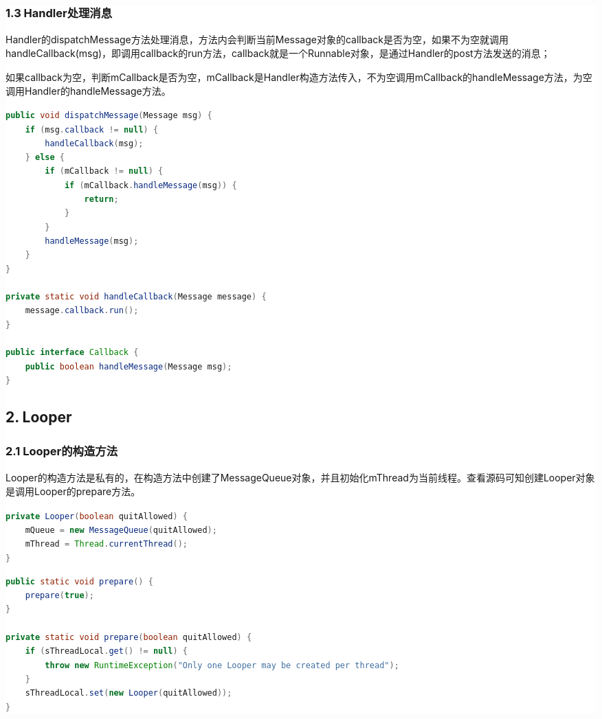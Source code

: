 ### 1.3 Handler处理消息

Handler的dispatchMessage方法处理消息，方法内会判断当前Message对象的callback是否为空，如果不为空就调用handleCallback(msg)，即调用callback的run方法，callback就是一个Runnable对象，是通过Handler的post方法发送的消息；

如果callback为空，判断mCallback是否为空，mCallback是Handler构造方法传入，不为空调用mCallback的handleMessage方法，为空调用Handler的handleMessage方法。

```java
public void dispatchMessage(Message msg) {
    if (msg.callback != null) {
        handleCallback(msg);
    } else {
        if (mCallback != null) {
            if (mCallback.handleMessage(msg)) {
                return;
            }
        }
        handleMessage(msg);
    }
}

private static void handleCallback(Message message) {    
    message.callback.run();    
}

public interface Callback {
    public boolean handleMessage(Message msg);
}
```

## 2. Looper

### 2.1 Looper的构造方法

Looper的构造方法是私有的，在构造方法中创建了MessageQueue对象，并且初始化mThread为当前线程。查看源码可知创建Looper对象是调用Looper的prepare方法。

```java
private Looper(boolean quitAllowed) {
    mQueue = new MessageQueue(quitAllowed);
    mThread = Thread.currentThread();
}
```

```java
public static void prepare() {
    prepare(true);
}

private static void prepare(boolean quitAllowed) {
    if (sThreadLocal.get() != null) {
        throw new RuntimeException("Only one Looper may be created per thread");
    }
    sThreadLocal.set(new Looper(quitAllowed));
}
```
